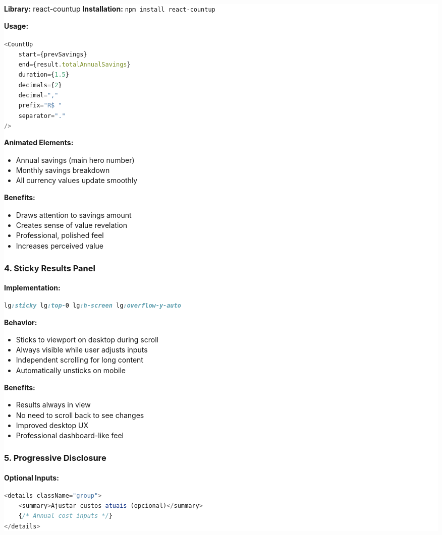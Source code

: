 **Library:** react-countup
**Installation:** `npm install react-countup`

**Usage:**
```typescript
<CountUp
    start={prevSavings}
    end={result.totalAnnualSavings}
    duration={1.5}
    decimals={2}
    decimal=","
    prefix="R$ "
    separator="."
/>
```

**Animated Elements:**
- Annual savings (main hero number)
- Monthly savings breakdown
- All currency values update smoothly

**Benefits:**
- Draws attention to savings amount
- Creates sense of value revelation
- Professional, polished feel
- Increases perceived value

### 4. Sticky Results Panel

**Implementation:**
```css
lg:sticky lg:top-0 lg:h-screen lg:overflow-y-auto
```

**Behavior:**
- Sticks to viewport on desktop during scroll
- Always visible while user adjusts inputs
- Independent scrolling for long content
- Automatically unsticks on mobile

**Benefits:**
- Results always in view
- No need to scroll back to see changes
- Improved desktop UX
- Professional dashboard-like feel

### 5. Progressive Disclosure

**Optional Inputs:**
```typescript
<details className="group">
    <summary>Ajustar custos atuais (opcional)</summary>
    {/* Annual cost inputs */}
</details>
```
